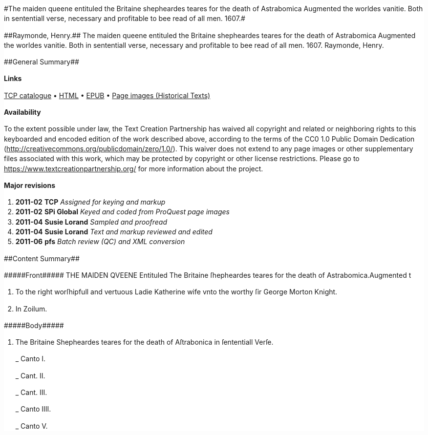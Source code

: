 #The maiden queene entituled the Britaine shepheardes teares for the death of Astrabomica Augmented the worldes vanitie. Both in sententiall verse, necessary and profitable to bee read of all men. 1607.#

##Raymonde, Henry.##
The maiden queene entituled the Britaine shepheardes teares for the death of Astrabomica Augmented the worldes vanitie. Both in sententiall verse, necessary and profitable to bee read of all men. 1607.
Raymonde, Henry.

##General Summary##

**Links**

[TCP catalogue](http://www.ota.ox.ac.uk/tcp/)  • 
[HTML](http://tei.it.ox.ac.uk/tcp/Texts-HTML/free/A10/A10502.html)  • 
[EPUB](http://tei.it.ox.ac.uk/tcp/Texts-EPUB/free/A10/A10502.epub) • 
[Page images (Historical Texts)](https://historicaltexts.jisc.ac.uk/eebo-99846108e)

**Availability**

To the extent possible under law, the Text Creation Partnership has waived all copyright and related or neighboring rights to this keyboarded and encoded edition of the work described above, according to the terms of the CC0 1.0 Public Domain Dedication (http://creativecommons.org/publicdomain/zero/1.0/). This waiver does not extend to any page images or other supplementary files associated with this work, which may be protected by copyright or other license restrictions. Please go to https://www.textcreationpartnership.org/ for more information about the project.

**Major revisions**

1. __2011-02__ __TCP__ *Assigned for keying and markup*
1. __2011-02__ __SPi Global__ *Keyed and coded from ProQuest page images*
1. __2011-04__ __Susie Lorand__ *Sampled and proofread*
1. __2011-04__ __Susie Lorand__ *Text and markup reviewed and edited*
1. __2011-06__ __pfs__ *Batch review (QC) and XML conversion*

##Content Summary##

#####Front#####
THE MAIDEN QVEENE Entituled The Britaine ſhepheardes teares for the death of Astrabomica.Augmented t
1. To the right worſhipfull and vertuous Ladie Katherine wife vnto the worthy ſir George Morton Knight.

1. In Zoilum.

#####Body#####

1. The Britaine Shepheardes teares for the death of Aſtrabonica in ſententiall Verſe.

    _ Canto I.

    _ Cant. II.

    _ Cant. III.

    _ Canto IIII.

    _ Canto V.
